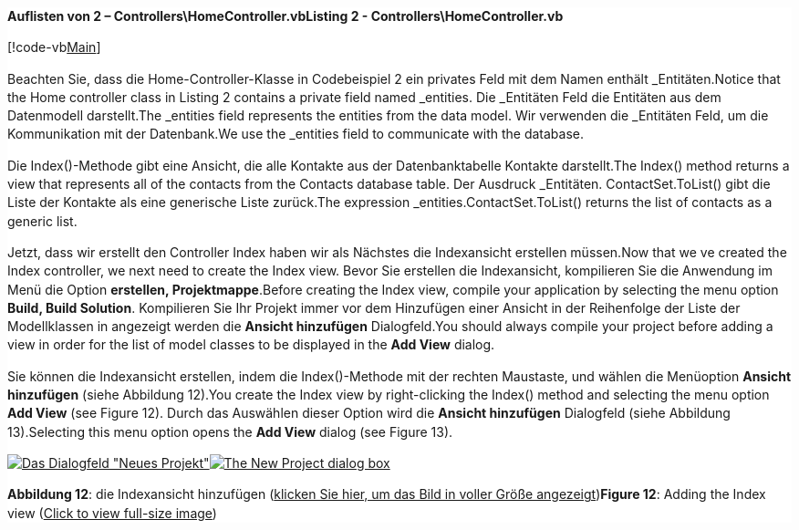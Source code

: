 <span data-ttu-id="1abf1-296">**Auflisten von 2 – Controllers\HomeController.vb**</span><span class="sxs-lookup"><span data-stu-id="1abf1-296">**Listing 2 - Controllers\HomeController.vb**</span></span>

[!code-vb[Main](iteration-1-create-the-application-vb/samples/sample2.vb)]

<span data-ttu-id="1abf1-297">Beachten Sie, dass die Home-Controller-Klasse in Codebeispiel 2 ein privates Feld mit dem Namen enthält \_Entitäten.</span><span class="sxs-lookup"><span data-stu-id="1abf1-297">Notice that the Home controller class in Listing 2 contains a private field named \_entities.</span></span> <span data-ttu-id="1abf1-298">Die \_Entitäten Feld die Entitäten aus dem Datenmodell darstellt.</span><span class="sxs-lookup"><span data-stu-id="1abf1-298">The \_entities field represents the entities from the data model.</span></span> <span data-ttu-id="1abf1-299">Wir verwenden die \_Entitäten Feld, um die Kommunikation mit der Datenbank.</span><span class="sxs-lookup"><span data-stu-id="1abf1-299">We use the \_entities field to communicate with the database.</span></span>

<span data-ttu-id="1abf1-300">Die Index()-Methode gibt eine Ansicht, die alle Kontakte aus der Datenbanktabelle Kontakte darstellt.</span><span class="sxs-lookup"><span data-stu-id="1abf1-300">The Index() method returns a view that represents all of the contacts from the Contacts database table.</span></span> <span data-ttu-id="1abf1-301">Der Ausdruck \_Entitäten. ContactSet.ToList() gibt die Liste der Kontakte als eine generische Liste zurück.</span><span class="sxs-lookup"><span data-stu-id="1abf1-301">The expression \_entities.ContactSet.ToList() returns the list of contacts as a generic list.</span></span>

<span data-ttu-id="1abf1-302">Jetzt, dass wir erstellt den Controller Index haben wir als Nächstes die Indexansicht erstellen müssen.</span><span class="sxs-lookup"><span data-stu-id="1abf1-302">Now that we ve created the Index controller, we next need to create the Index view.</span></span> <span data-ttu-id="1abf1-303">Bevor Sie erstellen die Indexansicht, kompilieren Sie die Anwendung im Menü die Option **erstellen, Projektmappe**.</span><span class="sxs-lookup"><span data-stu-id="1abf1-303">Before creating the Index view, compile your application by selecting the menu option **Build, Build Solution**.</span></span> <span data-ttu-id="1abf1-304">Kompilieren Sie Ihr Projekt immer vor dem Hinzufügen einer Ansicht in der Reihenfolge der Liste der Modellklassen in angezeigt werden die **Ansicht hinzufügen** Dialogfeld.</span><span class="sxs-lookup"><span data-stu-id="1abf1-304">You should always compile your project before adding a view in order for the list of model classes to be displayed in the **Add View** dialog.</span></span>

<span data-ttu-id="1abf1-305">Sie können die Indexansicht erstellen, indem die Index()-Methode mit der rechten Maustaste, und wählen die Menüoption **Ansicht hinzufügen** (siehe Abbildung 12).</span><span class="sxs-lookup"><span data-stu-id="1abf1-305">You create the Index view by right-clicking the Index() method and selecting the menu option **Add View** (see Figure 12).</span></span> <span data-ttu-id="1abf1-306">Durch das Auswählen dieser Option wird die **Ansicht hinzufügen** Dialogfeld (siehe Abbildung 13).</span><span class="sxs-lookup"><span data-stu-id="1abf1-306">Selecting this menu option opens the **Add View** dialog (see Figure 13).</span></span>


<span data-ttu-id="1abf1-307">[![Das Dialogfeld "Neues Projekt"](iteration-1-create-the-application-vb/_static/image12.jpg)](iteration-1-create-the-application-vb/_static/image23.png)</span><span class="sxs-lookup"><span data-stu-id="1abf1-307">[![The New Project dialog box](iteration-1-create-the-application-vb/_static/image12.jpg)](iteration-1-create-the-application-vb/_static/image23.png)</span></span>

<span data-ttu-id="1abf1-308">**Abbildung 12**: die Indexansicht hinzufügen ([klicken Sie hier, um das Bild in voller Größe angezeigt](iteration-1-create-the-application-vb/_static/image24.png))</span><span class="sxs-lookup"><span data-stu-id="1abf1-308">**Figure 12**: Adding the Index view ([Click to view full-size image](iteration-1-create-the-application-vb/_static/image24.png))</span></span>

